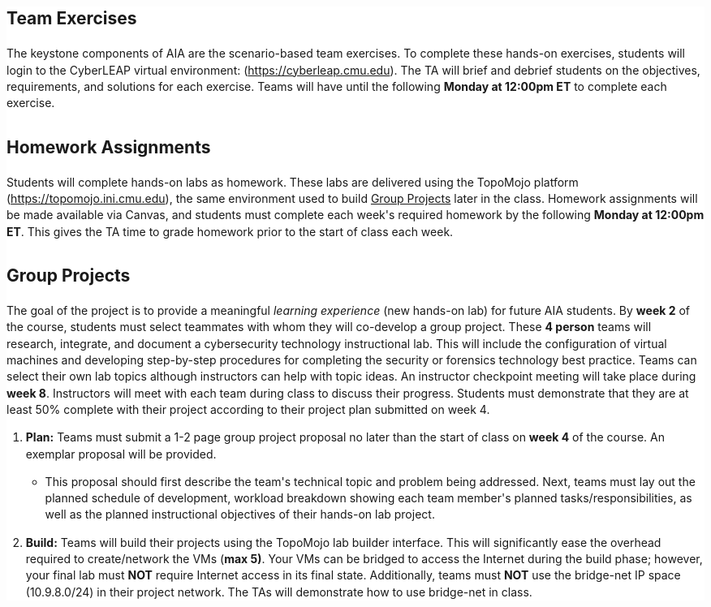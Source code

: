 ## Team Exercises

The keystone components of AIA are the scenario-based team exercises. To
complete these hands-on exercises, students will login to the CyberLEAP
virtual environment: (<https://cyberleap.cmu.edu>). The TA will brief
and debrief students on the objectives, requirements, and solutions for
each exercise. Teams will have until the following **Monday at 12:00pm ET**
to complete each exercise.

## Homework Assignments

Students will complete hands-on labs as homework. These labs are delivered using the TopoMojo platform (<https://topomojo.ini.cmu.edu>), the same environment used to build [Group Projects](#group-projects) later in the class. Homework assignments will be made available via Canvas, and students must complete each week's required homework by the following **Monday at 12:00pm ET**. This gives the TA time to grade homework prior to the start of class each week.

## Group Projects

The goal of the project is to provide a meaningful _learning
experience_ (new hands-on lab) for future AIA students. By
**week 2** of the course, students must select teammates with whom they
will co-develop a group project. These **4 person** teams will research,
integrate, and document a cybersecurity technology instructional lab.
This will include the configuration of virtual machines and developing
step-by-step procedures for completing the security or forensics
technology best practice. Teams can select their own lab topics although
instructors can help with topic ideas. An instructor checkpoint meeting
will take place during **week 8**. Instructors will meet with each team
during class to discuss their progress. Students must demonstrate that
they are at least 50% complete with their project according to their
project plan submitted on week 4.

1.  **Plan:** Teams must submit a 1-2 page group project proposal no
    later than the start of class on **week 4** of the course. An
    exemplar proposal will be provided.

    -   This proposal should first describe the team's technical topic
        and problem being addressed. Next, teams must lay out the
        planned schedule of development, workload breakdown showing each
        team member's planned tasks/responsibilities, as well as the
        planned instructional objectives of their hands-on lab project.

2.  **Build:** Teams will build their projects using the TopoMojo lab
    builder interface. This will
    significantly ease the overhead required to create/network the VMs
    (**max 5)**. Your VMs can be bridged to access the Internet during
    the build phase; however, your final lab must **NOT** require
    Internet access in its final state. Additionally, teams must **NOT**
    use the bridge-net IP space (10.9.8.0/24) in their project network.
    The TAs will demonstrate how to use bridge-net in class.
